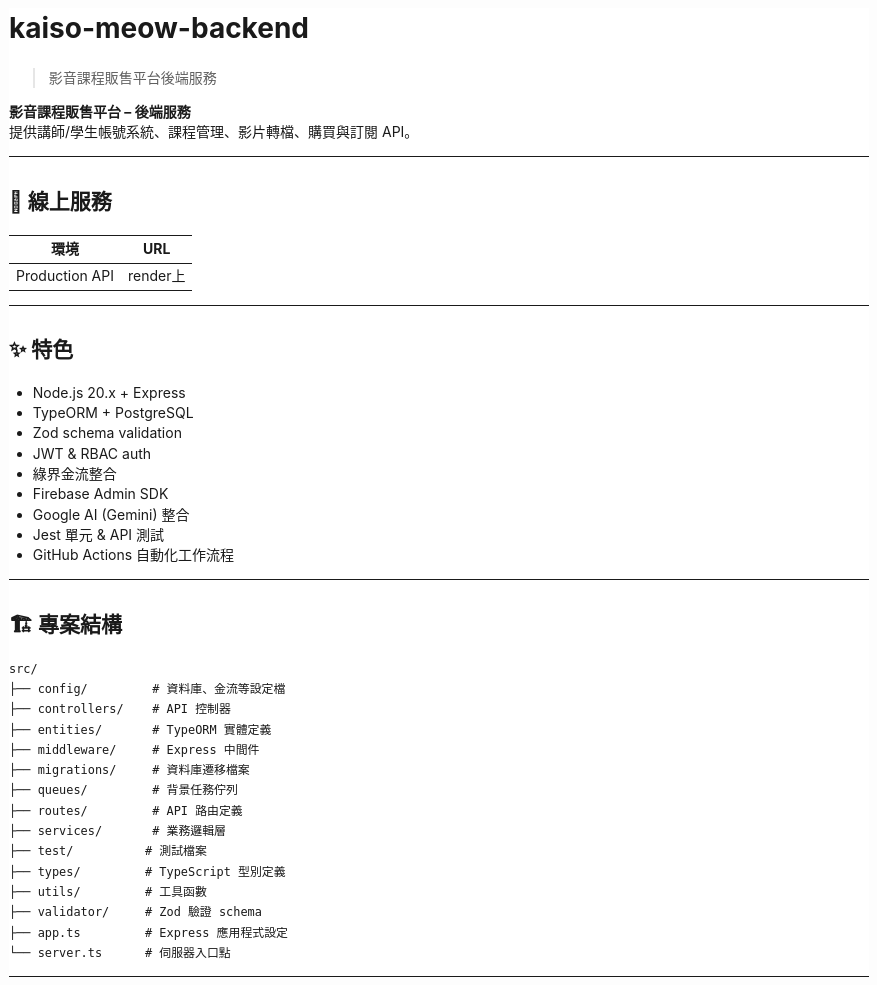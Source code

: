 # kaiso-meow-backend

> 影音課程販售平台後端服務

**影音課程販售平台 – 後端服務**  
提供講師/學生帳號系統、課程管理、影片轉檔、購買與訂閱 API。

---

## 🚀 線上服務
| 環境 | URL |
| ---- | --- |
| Production API | render上 |

---

## ✨ 特色
- Node.js 20.x + Express
- TypeORM + PostgreSQL
- Zod schema validation
- JWT & RBAC auth
- 綠界金流整合
- Firebase Admin SDK
- Google AI (Gemini) 整合
- Jest 單元 & API 測試
- GitHub Actions 自動化工作流程

---

## 🏗️ 專案結構
```text
src/
├── config/         # 資料庫、金流等設定檔
├── controllers/    # API 控制器
├── entities/       # TypeORM 實體定義
├── middleware/     # Express 中間件
├── migrations/     # 資料庫遷移檔案
├── queues/         # 背景任務佇列
├── routes/         # API 路由定義
├── services/       # 業務邏輯層
├── test/          # 測試檔案
├── types/         # TypeScript 型別定義
├── utils/         # 工具函數
├── validator/     # Zod 驗證 schema
├── app.ts         # Express 應用程式設定
└── server.ts      # 伺服器入口點
```

---
